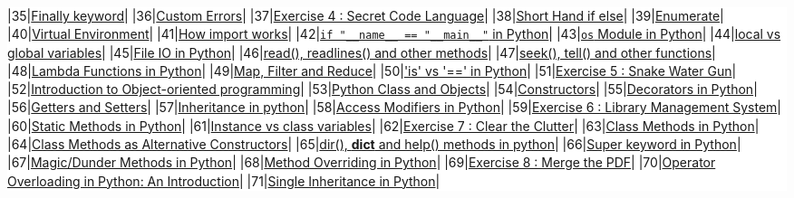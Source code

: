 |35|[Finally keyword](#day-35---finally-keyword)|
|36|[Custom Errors](#day-36---custom-errors)|
|37|[Exercise 4 : Secret Code Language](#day-37---exercise-4--secret-code-language)|
|38|[Short Hand if else](#day-38---short-hand-if-else)|
|39|[Enumerate](#day-39---enumerate)|
|40|[Virtual Environment](#day-40---virtual-environment)|
|41|[How import works](#day-41---how-import-works)|
|42|[```if "__name__ == "__main__"``` in Python](#day-42---if-__name__--__main__-in-python)|
|43|[```os``` Module in Python](#day-43---os-module-in-python)|
|44|[local vs global variables](#day-44---local-vs-global-variables)|
|45|[File IO in Python](#day-45---file-io-in-python)|
|46|[read(), readlines() and other methods](#day-46---read-readlines-and-other-methods)|
|47|[seek(), tell() and other functions](#day-47---seek-tell-and-other-functions)|
|48|[Lambda Functions in Python](#day-48---lambda-functions-in-python)|
|49|[Map, Filter and Reduce](#day-49---map-filter-and-reduce)|
|50|['is' vs '==' in Python](#day-50---is-vs--in-python)|
|51|[Exercise 5 : Snake Water Gun](#day-51---exercise-5--snake-water-gun)|
|52|[Introduction to Object-oriented programming](#day-52---introduction-to-object-oriented-programming)|
|53|[Python Class and Objects](#day-53---python-class-and-objects)|
|54|[Constructors](#day-54---constructors)|
|55|[Decorators in Python](#day-55---decorators-in-python)|
|56|[Getters and Setters](#day-56---getters-and-setters)|
|57|[Inheritance in python](#day-57---inheritance-in-python)|
|58|[Access Modifiers in Python](#day-58---access-modifiers-in-python)|
|59|[Exercise 6 : Library Management System](#day-59---exercise-6)|
|60|[Static Methods in Python](#day-60---static-methods-in-python)|
|61|[Instance vs class variables](#day-61---instance-vs-class-variables)|
|62|[Exercise 7 : Clear the Clutter](#day-62---exercise-7--clear-the-clutter)|
|63|[Class Methods in Python](#day-63---class-methods-in-python)|
|64|[Class Methods as Alternative Constructors](#day-64---class-methods-as-alternative-constructors)|
|65|[dir(), __dict__ and help() methods in python](#day-65---dir-dict-and-help-methods-in-python)|
|66|[Super keyword in Python](#day-66---super-keyword-in-python)|
|67|[Magic/Dunder Methods in Python](#day-67---magicdunder-methods-in-python)|
|68|[Method Overriding in Python](#day-68---method-overriding-in-python)|
|69|[Exercise 8 : Merge the PDF](#day-69---exercise-8--merge-the-pdf)|
|70|[Operator Overloading in Python: An Introduction](#day-70---operator-overloading-in-python-an-introduction)|
|71|[Single Inheritance in Python](#day-71---single-inheritance-in-python)|